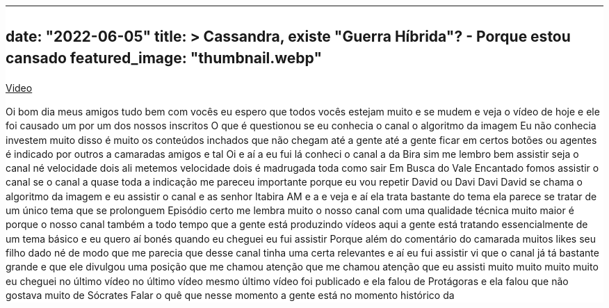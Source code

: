 
---
date: "2022-06-05"
title: > 
    Cassandra, existe "Guerra Híbrida"? - Porque estou cansado
featured_image: "thumbnail.webp"
---

[Video](https://www.youtube.com/watch?v=aJ5c_4SO-20)

Oi
bom dia meus amigos tudo bem com vocês
eu espero que todos vocês estejam muito
e se mudem
e veja o vídeo de hoje
e
ele foi causado
um por um dos nossos inscritos
O que é questionou se eu conhecia o
canal o algoritmo da imagem
Eu não conhecia investem muito disso é
muito os conteúdos inchados que não
chegam até a gente até a gente ficar em
certos botões ou agentes é indicado por
outros a camaradas amigos e tal
Oi e aí a eu fui lá conheci o canal a da
Bira sim me lembro bem assistir seja o
canal né velocidade dois ali metemos
velocidade dois é madrugada toda como
sair Em Busca do Vale Encantado fomos
assistir o canal se o canal a quase toda
a indicação me pareceu importante
porque eu vou repetir David ou Davi Davi
David se chama o algoritmo da imagem
e
eu assistir o canal
e as senhor Itabira AM
e a
e
veja e aí ela trata bastante do tema ela
parece se tratar de um único tema
que se prolonguem Episódio certo me
lembra muito o nosso canal com uma
qualidade técnica muito maior é porque o
nosso canal também a todo tempo que a
gente está produzindo vídeos aqui a
gente está tratando essencialmente de um
tema básico
e eu quero
aí bonés quando eu cheguei eu fui
assistir Porque além do comentário do
camarada muitos likes seu filho dado né
de modo que me parecia que desse canal
tinha uma certa relevantes e aí eu fui
assistir vi que o canal já tá bastante
grande e que ele divulgou uma posição
que me chamou atenção que me chamou
atenção que eu assisti muito muito muito
muito eu cheguei no último vídeo no
último vídeo mesmo último vídeo foi
publicado e ela falou de Protágoras e
ela falou que não gostava muito de
Sócrates Falar o quê que nesse momento a
gente está no momento histórico da